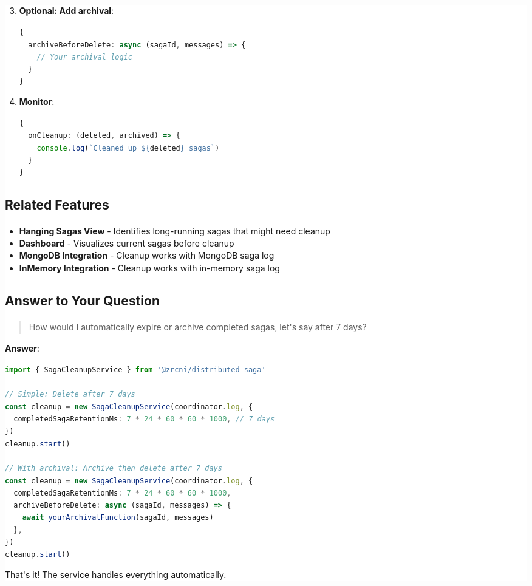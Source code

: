 3. **Optional: Add archival**:
   ```typescript
   {
     archiveBeforeDelete: async (sagaId, messages) => {
       // Your archival logic
     }
   }
   ```

4. **Monitor**:
   ```typescript
   {
     onCleanup: (deleted, archived) => {
       console.log(`Cleaned up ${deleted} sagas`)
     }
   }
   ```

## Related Features

- **Hanging Sagas View** - Identifies long-running sagas that might need cleanup
- **Dashboard** - Visualizes current sagas before cleanup
- **MongoDB Integration** - Cleanup works with MongoDB saga log
- **InMemory Integration** - Cleanup works with in-memory saga log

## Answer to Your Question

> How would I automatically expire or archive completed sagas, let's say after 7 days?

**Answer**:
```typescript
import { SagaCleanupService } from '@zrcni/distributed-saga'

// Simple: Delete after 7 days
const cleanup = new SagaCleanupService(coordinator.log, {
  completedSagaRetentionMs: 7 * 24 * 60 * 60 * 1000, // 7 days
})
cleanup.start()

// With archival: Archive then delete after 7 days
const cleanup = new SagaCleanupService(coordinator.log, {
  completedSagaRetentionMs: 7 * 24 * 60 * 60 * 1000,
  archiveBeforeDelete: async (sagaId, messages) => {
    await yourArchivalFunction(sagaId, messages)
  },
})
cleanup.start()
```

That's it! The service handles everything automatically.

